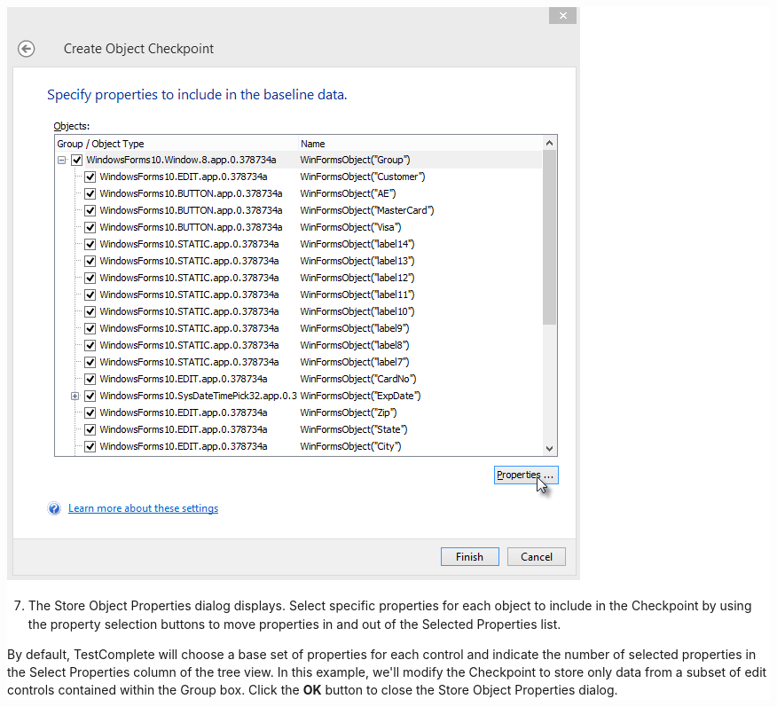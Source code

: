 ![](../media/image107.png)

7.  The Store Object Properties dialog displays. Select specific properties for each object to include in the Checkpoint by using the property selection buttons to move properties in and out of the Selected Properties list.

By default, TestComplete will choose a base set of properties for each control and indicate the number of selected properties in the Select Properties column of the tree view. In this example, we\'ll modify the Checkpoint to store only data from a subset of edit controls contained within the Group box. Click the **OK** button to close the Store Object Properties dialog.

